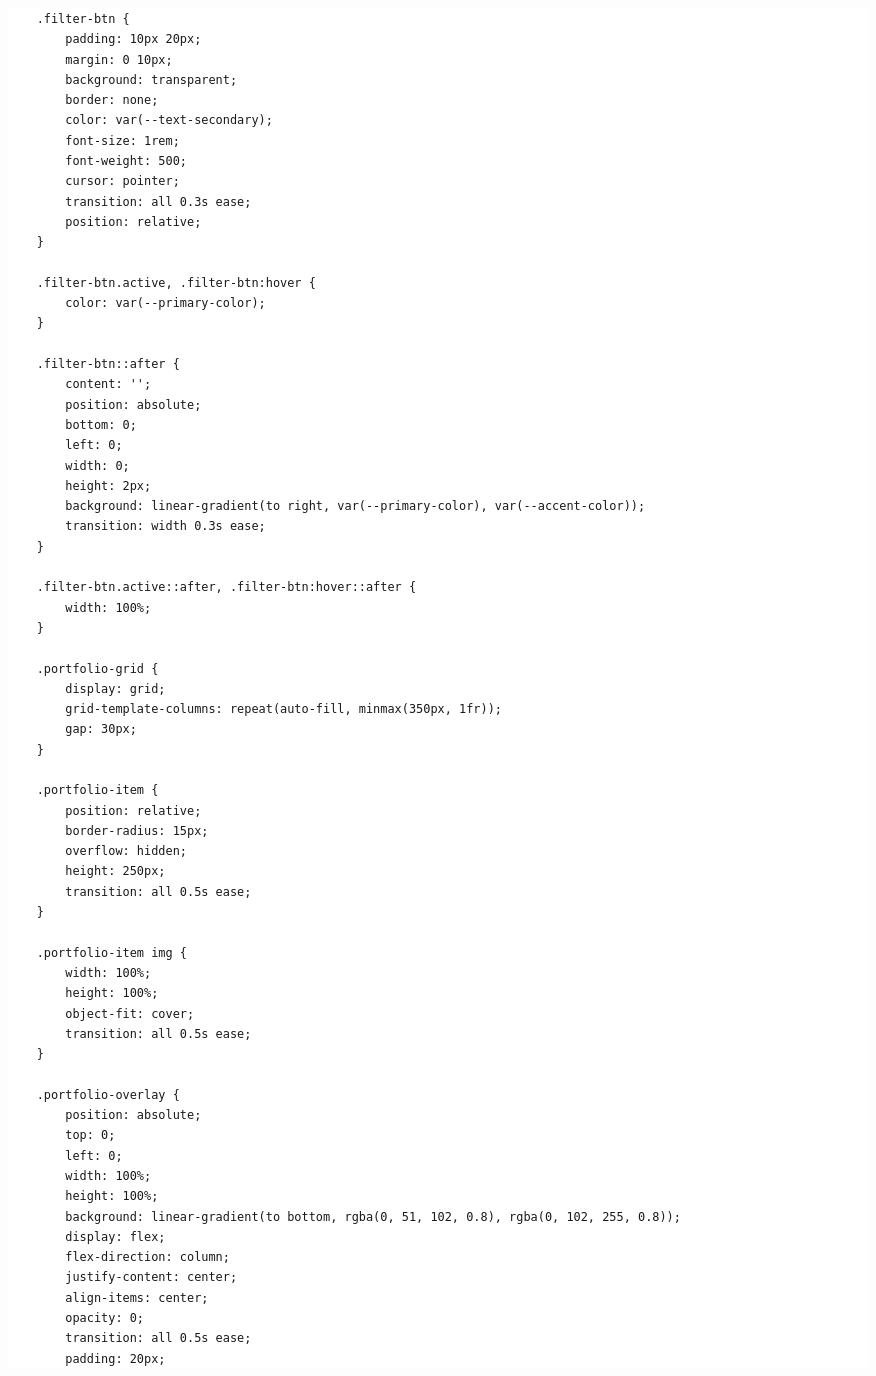         .filter-btn {
            padding: 10px 20px;
            margin: 0 10px;
            background: transparent;
            border: none;
            color: var(--text-secondary);
            font-size: 1rem;
            font-weight: 500;
            cursor: pointer;
            transition: all 0.3s ease;
            position: relative;
        }
        
        .filter-btn.active, .filter-btn:hover {
            color: var(--primary-color);
        }
        
        .filter-btn::after {
            content: '';
            position: absolute;
            bottom: 0;
            left: 0;
            width: 0;
            height: 2px;
            background: linear-gradient(to right, var(--primary-color), var(--accent-color));
            transition: width 0.3s ease;
        }
        
        .filter-btn.active::after, .filter-btn:hover::after {
            width: 100%;
        }
        
        .portfolio-grid {
            display: grid;
            grid-template-columns: repeat(auto-fill, minmax(350px, 1fr));
            gap: 30px;
        }
        
        .portfolio-item {
            position: relative;
            border-radius: 15px;
            overflow: hidden;
            height: 250px;
            transition: all 0.5s ease;
        }
        
        .portfolio-item img {
            width: 100%;
            height: 100%;
            object-fit: cover;
            transition: all 0.5s ease;
        }
        
        .portfolio-overlay {
            position: absolute;
            top: 0;
            left: 0;
            width: 100%;
            height: 100%;
            background: linear-gradient(to bottom, rgba(0, 51, 102, 0.8), rgba(0, 102, 255, 0.8));
            display: flex;
            flex-direction: column;
            justify-content: center;
            align-items: center;
            opacity: 0;
            transition: all 0.5s ease;
            padding: 20px;
